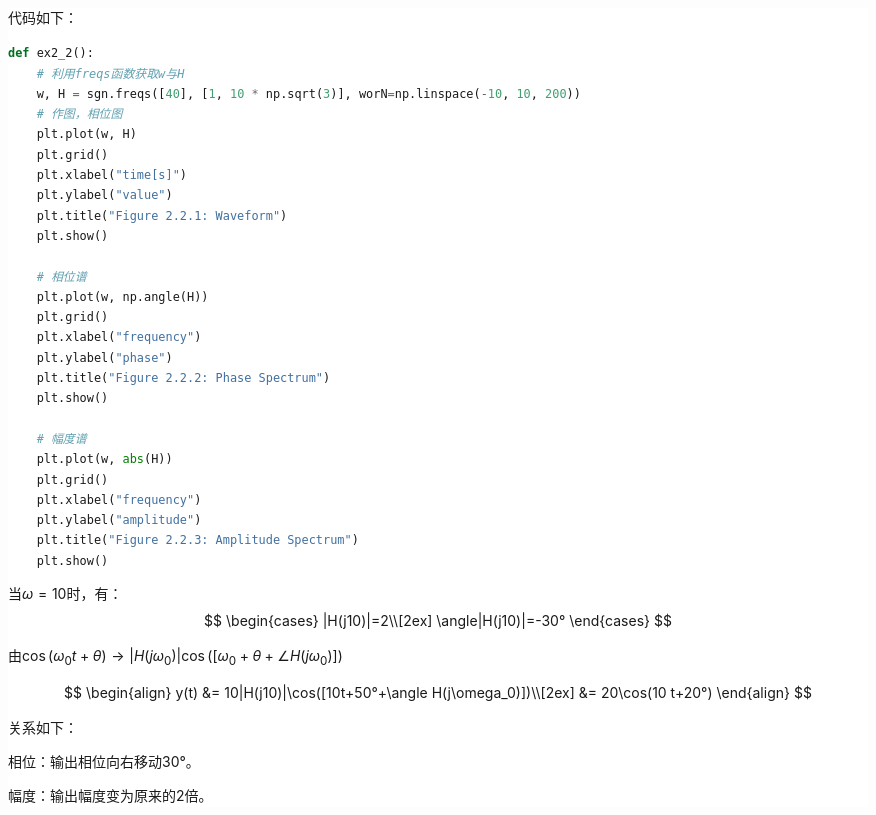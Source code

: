 代码如下：

```python
def ex2_2():
    # 利用freqs函数获取w与H
    w, H = sgn.freqs([40], [1, 10 * np.sqrt(3)], worN=np.linspace(-10, 10, 200))
    # 作图，相位图
    plt.plot(w, H)
    plt.grid()
    plt.xlabel("time[s]")
    plt.ylabel("value")
    plt.title("Figure 2.2.1: Waveform")
    plt.show()

    # 相位谱
    plt.plot(w, np.angle(H))
    plt.grid()
    plt.xlabel("frequency")
    plt.ylabel("phase")
    plt.title("Figure 2.2.2: Phase Spectrum")
    plt.show()

    # 幅度谱
    plt.plot(w, abs(H))
    plt.grid()
    plt.xlabel("frequency")
    plt.ylabel("amplitude")
    plt.title("Figure 2.2.3: Amplitude Spectrum")
    plt.show()
```



当$\omega=10$时，有：
$$
\begin{cases}
|H(j10)|=2\\[2ex]
\angle|H(j10)|=-30°
\end{cases}
$$

由$\cos(\omega_0 t+\theta)\to|H(j\omega_0)| \cos ([\omega_0+\theta+\angle H(j\omega_0)])$

$$
\begin{align}
y(t) &= 10|H(j10)|\cos([10t+50°+\angle H(j\omega_0)])\\[2ex]
&= 20\cos(10 t+20°)
\end{align}
$$

关系如下：

相位：输出相位向右移动30°。

幅度：输出幅度变为原来的2倍。

